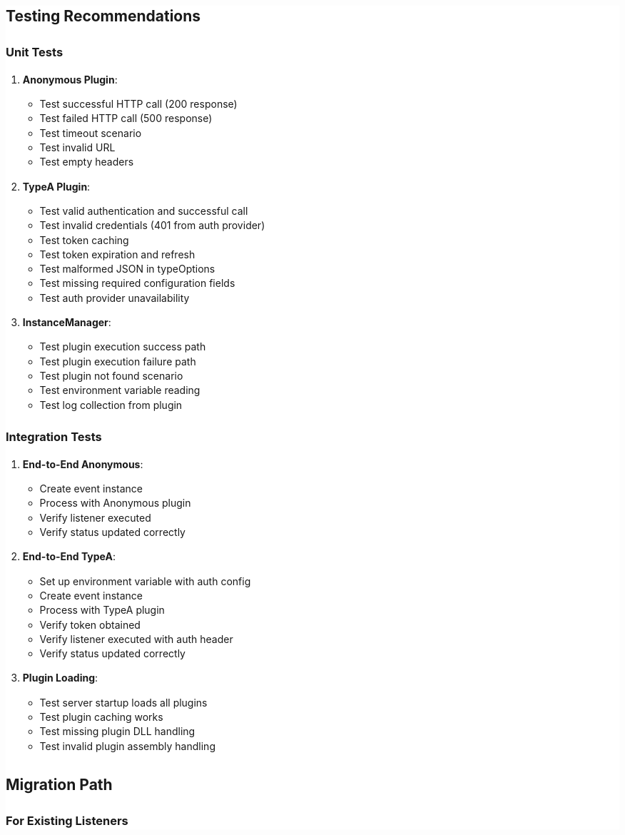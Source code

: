 ## Testing Recommendations

### Unit Tests

1. **Anonymous Plugin**:
   - Test successful HTTP call (200 response)
   - Test failed HTTP call (500 response)
   - Test timeout scenario
   - Test invalid URL
   - Test empty headers

2. **TypeA Plugin**:
   - Test valid authentication and successful call
   - Test invalid credentials (401 from auth provider)
   - Test token caching
   - Test token expiration and refresh
   - Test malformed JSON in typeOptions
   - Test missing required configuration fields
   - Test auth provider unavailability

3. **InstanceManager**:
   - Test plugin execution success path
   - Test plugin execution failure path
   - Test plugin not found scenario
   - Test environment variable reading
   - Test log collection from plugin

### Integration Tests

1. **End-to-End Anonymous**:
   - Create event instance
   - Process with Anonymous plugin
   - Verify listener executed
   - Verify status updated correctly

2. **End-to-End TypeA**:
   - Set up environment variable with auth config
   - Create event instance
   - Process with TypeA plugin
   - Verify token obtained
   - Verify listener executed with auth header
   - Verify status updated correctly

3. **Plugin Loading**:
   - Test server startup loads all plugins
   - Test plugin caching works
   - Test missing plugin DLL handling
   - Test invalid plugin assembly handling

## Migration Path

### For Existing Listeners
